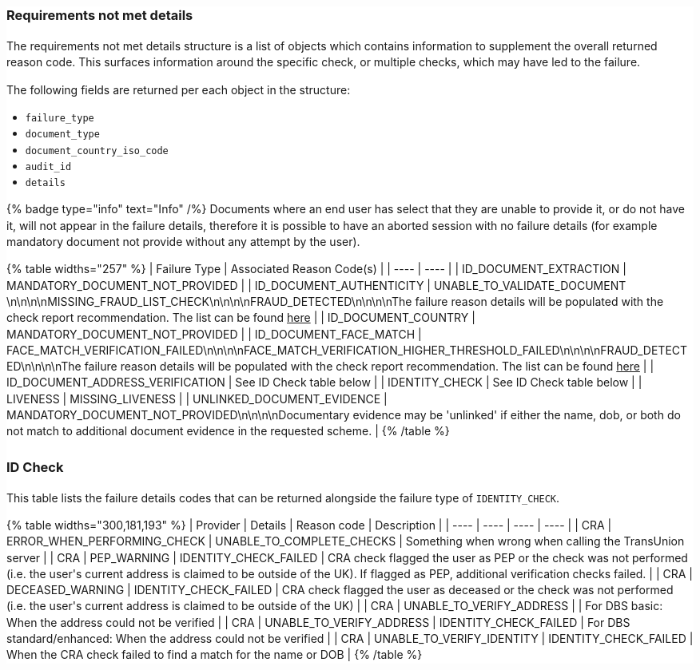 ### Requirements not met details

The requirements not met details structure is a list of objects which contains information to supplement the overall returned reason code. This surfaces information around the specific check, or multiple checks, which may have led to the failure.

The following fields are returned per each object in the structure:

- `failure_type`
- `document_type`
- `document_country_iso_code`
- `audit_id` 
- `details` 

{% badge type="info" text="Info" /%} Documents where an end user has select that they are unable to provide it, or do not have it, will not appear in the failure details, therefore it is possible to have an aborted session with no failure details (for example mandatory document not provide without any attempt by the user).

{% table widths="257" %}
| Failure Type | Associated Reason Code(s) | 
| ---- | ---- | 
| ID_DOCUMENT_EXTRACTION | MANDATORY_DOCUMENT_NOT_PROVIDED | 
| ID_DOCUMENT_AUTHENTICITY | UNABLE_TO_VALIDATE_DOCUMENT \n\n\n\nMISSING_FRAUD_LIST_CHECK\n\n\n\nFRAUD_DETECTED\n\n\n\nThe failure reason details will be populated with the check report recommendation. The list can be found [here](/identity-verification/document-report) | 
| ID_DOCUMENT_COUNTRY | MANDATORY_DOCUMENT_NOT_PROVIDED | 
| ID_DOCUMENT_FACE_MATCH | FACE_MATCH_VERIFICATION_FAILED\n\n\n\nFACE_MATCH_VERIFICATION_HIGHER_THRESHOLD_FAILED\n\n\n\nFRAUD_DETECTED\n\n\n\nThe failure reason details will be populated with the check report recommendation. The list can be found [here](/identity-verification/face-match-report) | 
| ID_DOCUMENT_ADDRESS_VERIFICATION | See ID Check table below | 
| IDENTITY_CHECK | See ID Check table below | 
| LIVENESS | MISSING_LIVENESS | 
| UNLINKED_DOCUMENT_EVIDENCE | MANDATORY_DOCUMENT_NOT_PROVIDED\n\n\n\nDocumentary evidence may be 'unlinked' if either the name, dob, or both do not match to additional document evidence in the requested scheme. | 
{% /table %}

### ID Check

This table lists the failure details codes that can be returned alongside the failure type of `IDENTITY_CHECK`.

{% table widths="300,181,193" %}
| Provider | Details | Reason code | Description | 
| ---- | ---- | ---- | ---- | 
| CRA | ERROR_WHEN_PERFORMING_CHECK | UNABLE_TO_COMPLETE_CHECKS | Something when wrong when calling the TransUnion server | 
| CRA | PEP_WARNING | IDENTITY_CHECK_FAILED | CRA check flagged the user as PEP or the check was not performed (i.e. the user's current address is claimed to be outside of the UK). If flagged as PEP, additional verification checks failed. | 
| CRA | DECEASED_WARNING | IDENTITY_CHECK_FAILED | CRA check flagged the user as deceased  or the check was not performed (i.e. the user's current address is claimed to be outside of the UK) | 
| CRA | UNABLE_TO_VERIFY_ADDRESS |  | For DBS basic: When the address could not be verified | 
| CRA | UNABLE_TO_VERIFY_ADDRESS | IDENTITY_CHECK_FAILED | For DBS standard/enhanced: When the address could not be verified | 
| CRA | UNABLE_TO_VERIFY_IDENTITY | IDENTITY_CHECK_FAILED | When the CRA check failed to find a match for the name or DOB | 
{% /table %}
